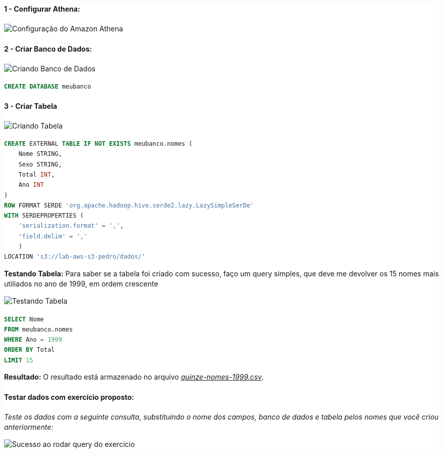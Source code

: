 #### **1 - Configurar Athena:**

![Configuração do Amazon Athena](./Imagens/config-athena.png)

#### **2 - Criar Banco de Dados:**

![Criando Banco de Dados](./Imagens/criando-db.png)

```SQL
CREATE DATABASE meubanco
```

#### **3 - Criar Tabela**

![Criando Tabela](./Imagens/criando-tabela.png)

```SQL
CREATE EXTERNAL TABLE IF NOT EXISTS meubanco.nomes ( 
    Nome STRING, 
    Sexo STRING, 
    Total INT, 
    Ano INT 
) 
ROW FORMAT SERDE 'org.apache.hadoop.hive.serde2.lazy.LazySimpleSerDe' 
WITH SERDEPROPERTIES (
    'serialization.format' = ',',
    'field.delim' = ',' 
    ) 
LOCATION 's3://lab-aws-s3-pedro/dados/'
```

**Testando Tabela:** Para saber se a tabela foi criado com sucesso, faço um query simples, que deve me devolver os 15 nomes mais utiliados no ano de 1999, em ordem crescente

![Testando Tabela](./Imagens/query-teste-tabela.png)

```SQL
SELECT Nome 
FROM meubanco.nomes 
WHERE Ano = 1999 
ORDER BY Total 
LIMIT 15
```

**Resultado:** O resultado está armazenado no arquivo [*quinze-nomes-1999.csv*](./quinze-nomes-1999.csv).

#### **Testar dados com exercício proposto:** 

*Teste os dados com a seguinte consulta, substituindo o nome dos campos, banco de dados e tabela pelos nomes que você criou anteriormente:*

![Sucesso ao rodar query do exercício](./Imagens/respondendo-exercicio.png)
